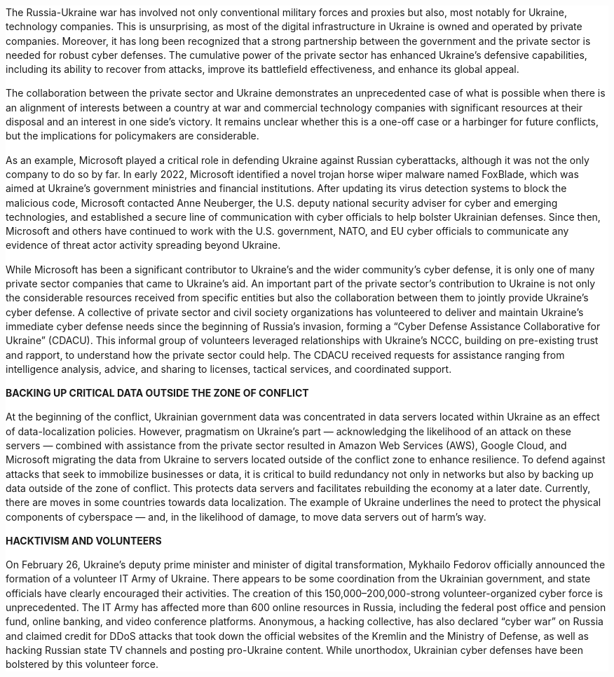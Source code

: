 The Russia-Ukraine war has involved not only conventional military forces and proxies but also, most notably for Ukraine, technology companies. This is unsurprising, as most of the digital infrastructure in Ukraine is owned and operated by private companies. Moreover, it has long been recognized that a strong partnership between the government and the private sector is needed for robust cyber defenses. The cumulative power of the private sector has enhanced Ukraine’s defensive capabilities, including its ability to recover from attacks, improve its battlefield effectiveness, and enhance its global appeal.

The collaboration between the private sector and Ukraine demonstrates an unprecedented case of what is possible when there is an alignment of interests between a country at war and commercial technology companies with significant resources at their disposal and an interest in one side’s victory. It remains unclear whether this is a one-off case or a harbinger for future conflicts, but the implications for policymakers are considerable.

As an example, Microsoft played a critical role in defending Ukraine against Russian cyberattacks, although it was not the only company to do so by far. In early 2022, Microsoft identified a novel trojan horse wiper malware named FoxBlade, which was aimed at Ukraine’s government ministries and financial institutions. After updating its virus detection systems to block the malicious code, Microsoft contacted Anne Neuberger, the U.S. deputy national security adviser for cyber and emerging technologies, and established a secure line of communication with cyber officials to help bolster Ukrainian defenses. Since then, Microsoft and others have continued to work with the U.S. government, NATO, and EU cyber officials to communicate any evidence of threat actor activity spreading beyond Ukraine.

While Microsoft has been a significant contributor to Ukraine’s and the wider community’s cyber defense, it is only one of many private sector companies that came to Ukraine’s aid. An important part of the private sector’s contribution to Ukraine is not only the considerable resources received from specific entities but also the collaboration between them to jointly provide Ukraine’s cyber defense. A collective of private sector and civil society organizations has volunteered to deliver and maintain Ukraine’s immediate cyber defense needs since the beginning of Russia’s invasion, forming a “Cyber Defense Assistance Collaborative for Ukraine” (CDACU). This informal group of volunteers leveraged relationships with Ukraine’s NCCC, building on pre-existing trust and rapport, to understand how the private sector could help. The CDACU received requests for assistance ranging from intelligence analysis, advice, and sharing to licenses, tactical services, and coordinated support.

__BACKING UP CRITICAL DATA OUTSIDE THE ZONE OF CONFLICT__

At the beginning of the conflict, Ukrainian government data was concentrated in data servers located within Ukraine as an effect of data-localization policies. However, pragmatism on Ukraine’s part — acknowledging the likelihood of an attack on these servers — combined with assistance from the private sector resulted in Amazon Web Services (AWS), Google Cloud, and Microsoft migrating the data from Ukraine to servers located outside of the conflict zone to enhance resilience. To defend against attacks that seek to immobilize businesses or data, it is critical to build redundancy not only in networks but also by backing up data outside of the zone of conflict. This protects data servers and facilitates rebuilding the economy at a later date. Currently, there are moves in some countries towards data localization. The example of Ukraine underlines the need to protect the physical components of cyberspace — and, in the likelihood of damage, to move data servers out of harm’s way.

__HACKTIVISM AND VOLUNTEERS__

On February 26, Ukraine’s deputy prime minister and minister of digital transformation, Mykhailo Fedorov officially announced the formation of a volunteer IT Army of Ukraine. There appears to be some coordination from the Ukrainian government, and state officials have clearly encouraged their activities. The creation of this 150,000–200,000-strong volunteer-organized cyber force is unprecedented. The IT Army has affected more than 600 online resources in Russia, including the federal post office and pension fund, online banking, and video conference platforms. Anonymous, a hacking collective, has also declared “cyber war” on Russia and claimed credit for DDoS attacks that took down the official websites of the Kremlin and the Ministry of Defense, as well as hacking Russian state TV channels and posting pro-Ukraine content. While unorthodox, Ukrainian cyber defenses have been bolstered by this volunteer force.
